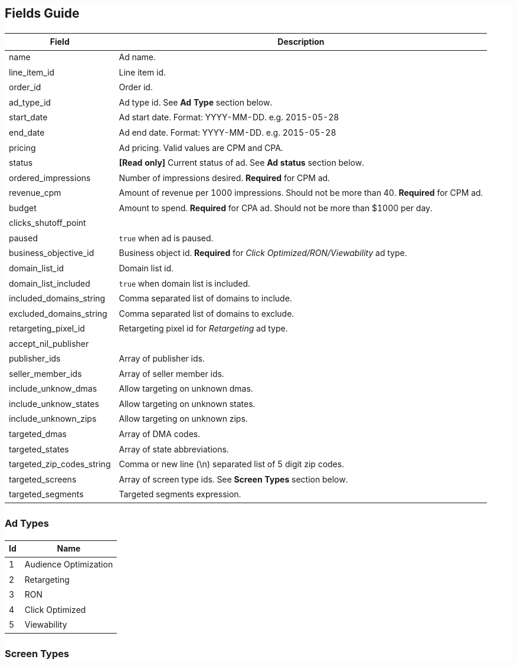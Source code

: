 
## Fields Guide

Field |  Description
--------- | -----------
name | Ad name.
line_item_id | Line item id.
order_id | Order id.
ad_type_id | Ad type id. See **Ad Type** section below.
start_date | Ad start date. Format: YYYY-MM-DD. e.g. 2015-05-28
end_date | Ad end date. Format: YYYY-MM-DD. e.g. 2015-05-28
pricing | Ad pricing. Valid values are CPM and CPA.
status | **[Read only]** Current status of ad. See **Ad status** section below.
ordered_impressions | Number of impressions desired. **Required** for CPM ad.
revenue_cpm | Amount of revenue per 1000 impressions. Should not be more than 40. **Required** for CPM ad.
budget | Amount to spend. **Required** for CPA ad. Should not be more than $1000 per day.
clicks_shutoff_point | | Maximum number of clicks desired for given campaign. Dorado will stop delivering ad once clicks shutoff point is reached. This value is allowed only for 'Clicked Optimized' ad type with 'CPM' pricing.
paused | `true` when ad is paused.
business_objective_id | Business object id. **Required** for _Click Optimized/RON/Viewability_ ad type.
domain_list_id | Domain list id.
domain_list_included | `true` when domain list is included.
included_domains_string | Comma separated list of domains to include.
excluded_domains_string | Comma separated list of domains to exclude.
retargeting_pixel_id | Retargeting pixel id for _Retargeting_ ad type.
accept_nil_publisher |
publisher_ids | Array of publisher ids.
seller_member_ids | Array of seller member ids.
include_unknow_dmas | Allow targeting on unknown dmas.
include_unknow_states | Allow targeting on unknown states.
include_unknown_zips | Allow targeting on unknown zips.
targeted_dmas | Array of DMA codes.
targeted_states | Array of state abbreviations.
targeted_zip_codes_string | Comma or new line (\n) separated list of 5 digit zip codes.
targeted_screens | Array of screen type ids. See **Screen Types** section below.
targeted_segments | Targeted segments expression.

### Ad Types

Id | Name
----- | -----
1 | Audience Optimization
2 | Retargeting
3 | RON
4 | Click Optimized
5 | Viewability

### Screen Types
